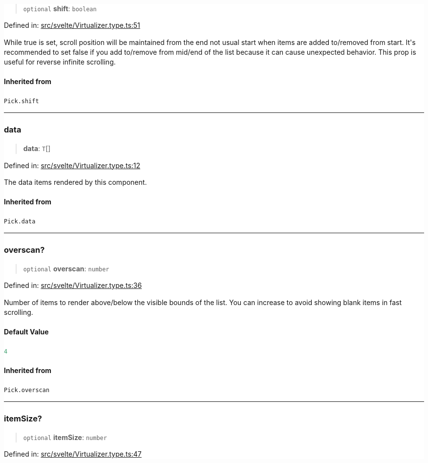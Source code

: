 > `optional` **shift**: `boolean`

Defined in: [src/svelte/Virtualizer.type.ts:51](https://github.com/inokawa/virtua/blob/9beb70eb109c037ab86ea839e5f119e979768d35/src/svelte/Virtualizer.type.ts#L51)

While true is set, scroll position will be maintained from the end not usual start when items are added to/removed from start. It's recommended to set false if you add to/remove from mid/end of the list because it can cause unexpected behavior. This prop is useful for reverse infinite scrolling.

#### Inherited from

`Pick.shift`

***

### data

> **data**: `T`[]

Defined in: [src/svelte/Virtualizer.type.ts:12](https://github.com/inokawa/virtua/blob/9beb70eb109c037ab86ea839e5f119e979768d35/src/svelte/Virtualizer.type.ts#L12)

The data items rendered by this component.

#### Inherited from

`Pick.data`

***

### overscan?

> `optional` **overscan**: `number`

Defined in: [src/svelte/Virtualizer.type.ts:36](https://github.com/inokawa/virtua/blob/9beb70eb109c037ab86ea839e5f119e979768d35/src/svelte/Virtualizer.type.ts#L36)

Number of items to render above/below the visible bounds of the list. You can increase to avoid showing blank items in fast scrolling.

#### Default Value

```ts
4
```

#### Inherited from

`Pick.overscan`

***

### itemSize?

> `optional` **itemSize**: `number`

Defined in: [src/svelte/Virtualizer.type.ts:47](https://github.com/inokawa/virtua/blob/9beb70eb109c037ab86ea839e5f119e979768d35/src/svelte/Virtualizer.type.ts#L47)
